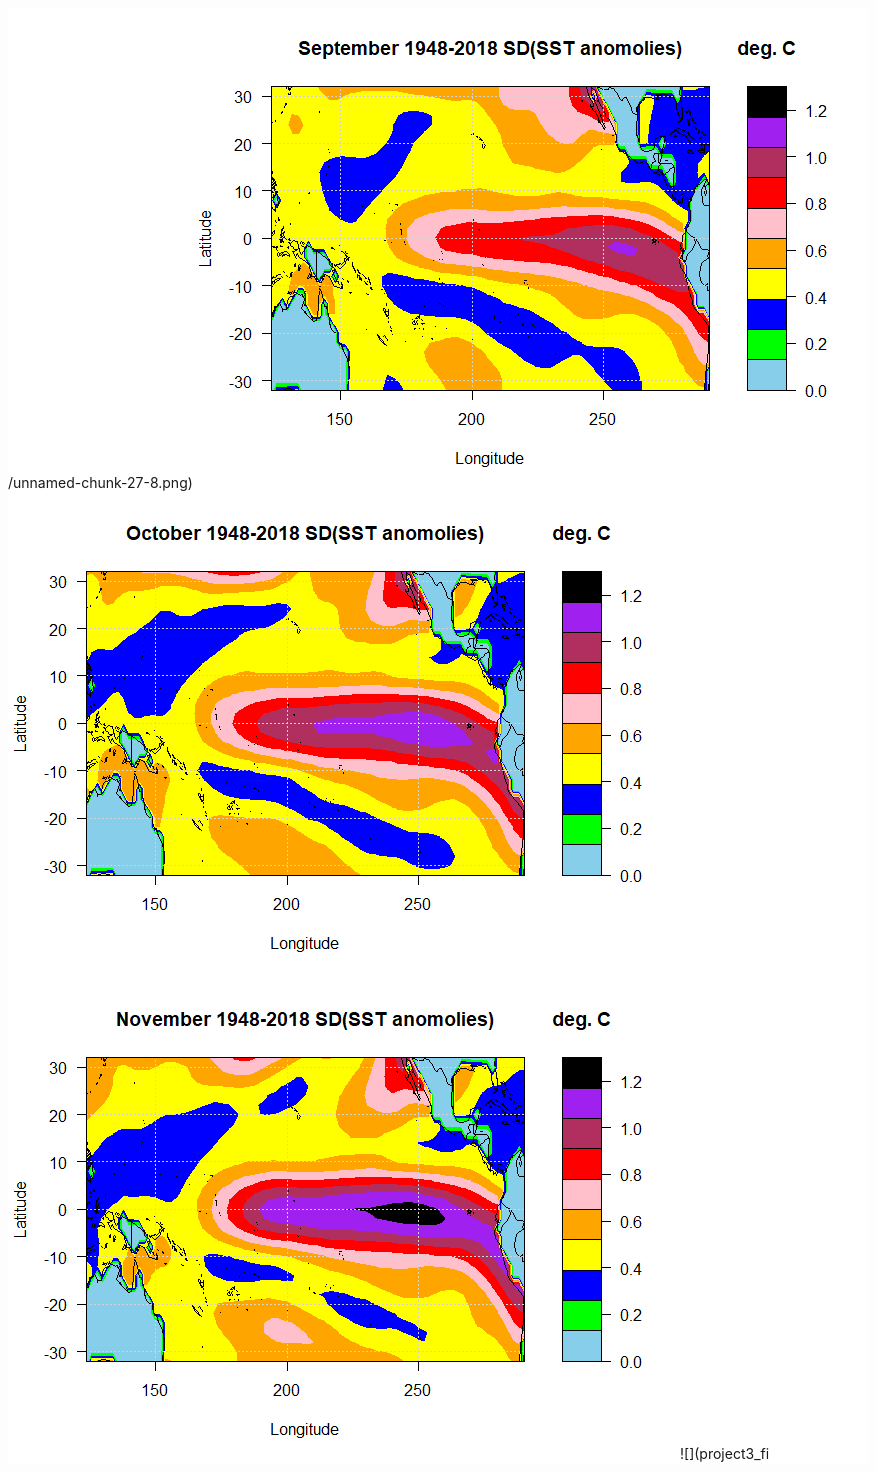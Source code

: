 /unnamed-chunk-27-8.png)![](project3_files/figure-gfm/unnamed-chunk-27-9.png)![](project3_files/figure-gfm/unnamed-chunk-27-10.png)![](project3_files/figure-gfm/unnamed-chunk-27-11.png)![](project3_fi